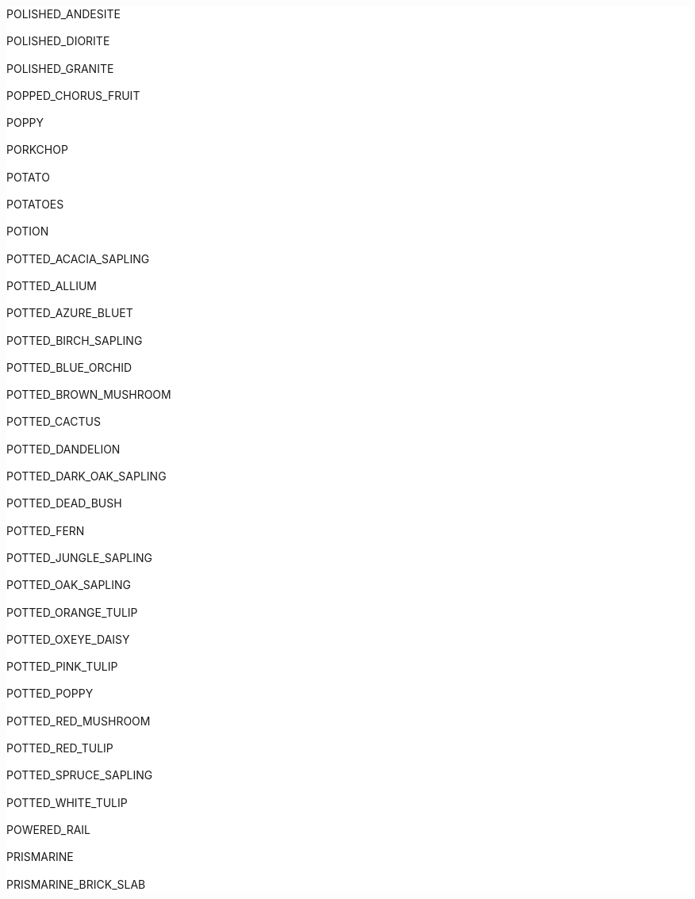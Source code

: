 POLISHED_ANDESITE

POLISHED_DIORITE

POLISHED_GRANITE

POPPED_CHORUS_FRUIT

POPPY

PORKCHOP

POTATO

POTATOES

POTION

POTTED_ACACIA_SAPLING

POTTED_ALLIUM

POTTED_AZURE_BLUET

POTTED_BIRCH_SAPLING

POTTED_BLUE_ORCHID

POTTED_BROWN_MUSHROOM

POTTED_CACTUS

POTTED_DANDELION

POTTED_DARK_OAK_SAPLING

POTTED_DEAD_BUSH

POTTED_FERN

POTTED_JUNGLE_SAPLING

POTTED_OAK_SAPLING

POTTED_ORANGE_TULIP

POTTED_OXEYE_DAISY

POTTED_PINK_TULIP

POTTED_POPPY

POTTED_RED_MUSHROOM

POTTED_RED_TULIP

POTTED_SPRUCE_SAPLING

POTTED_WHITE_TULIP

POWERED_RAIL

PRISMARINE

PRISMARINE_BRICK_SLAB
